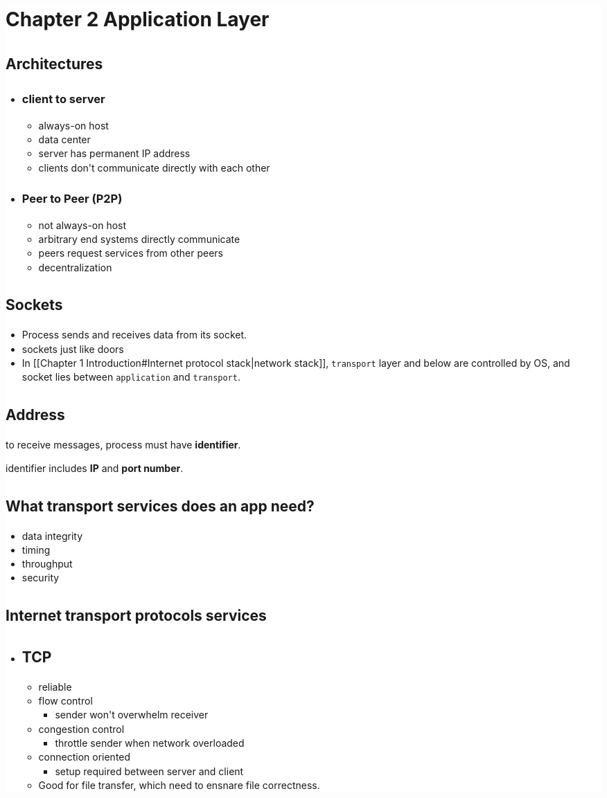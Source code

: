 # Chapter 2 Application Layer

## Architectures

- ### client to server
  
  - always-on host
  - data center
  - server has permanent IP address
  - clients don't communicate directly with each other

- ### Peer to Peer (P2P)
  
  - not always-on host
  - arbitrary end systems directly communicate
  - peers request services from other peers
  - decentralization

## Sockets

- Process sends and receives data from its socket.
- sockets just like doors
- In [[Chapter 1 Introduction#Internet protocol stack|network stack]], `transport` layer and below are controlled by OS, and socket lies between `application` and `transport`.

## Address

to receive messages, process must have **identifier**.

identifier includes **IP** and **port number**.

## What transport services does an app need?

- data integrity
- timing
- throughput
- security

## Internet transport protocols services

- ## TCP
  
  - reliable
  - flow control
    - sender won't overwhelm receiver
  - congestion control
    - throttle sender when network overloaded
  - connection oriented
    - setup required between server and client
  - Good for file transfer, which need to ensnare file correctness.
